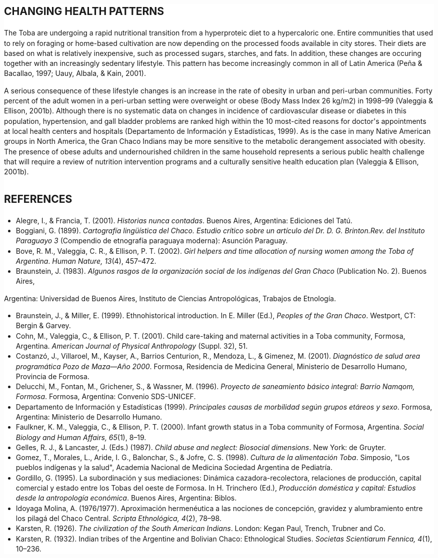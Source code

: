 ## **CHANGING HEALTH PATTERNS**

The Toba are undergoing a rapid nutritional transition from a hyperproteic diet to a hypercaloric one. Entire communities that used to rely on foraging or home-based cultivation are now depending on the processed foods available in city stores. Their diets are based on what is relatively inexpensive, such as processed sugars, starches, and fats. In addition, these changes are occuring together with an increasingly sedentary lifestyle. This pattern has become increasingly common in all of Latin America (Peña & Bacallao, 1997; Uauy, Albala, & Kain, 2001).

A serious consequence of these lifestyle changes is an increase in the rate of obesity in urban and peri-urban communities. Forty percent of the adult women in a peri-urban setting were overweight or obese (Body Mass Index 26 kg/m2) in 1998–99 (Valeggia & Ellison, 2001b). Although there is no systematic data on changes in incidence of cardiovascular disease or diabetes in this population, hypertension, and gall bladder problems are ranked high within the 10 most-cited reasons for doctor's appointments at local health centers and hospitals (Departamento de Información y Estadísticas, 1999). As is the case in many Native American groups in North America, the Gran Chaco Indians may be more sensitive to the metabolic derangement associated with obesity. The presence of obese adults and undernourished children in the same household represents a serious public health challenge that will require a review of nutrition intervention programs and a culturally sensitive health education plan (Valeggia & Ellison, 2001b).

## **REFERENCES**

- Alegre, I., & Francia, T. (2001). *Historias nunca contadas*. Buenos Aires, Argentina: Ediciones del Tatú.
- Boggiani, G. (1899). *Cartografía lingüística del Chaco. Estudio crítico sobre un artículo del Dr. D. G. Brinton.Rev. del Instituto Paraguayo 3* (Compendio de etnografía paraguaya moderna): Asunción Paraguay.
- Bove, R. M., Valeggia, C. R., & Ellison, P. T. (2002). *Girl helpers and time allocation of nursing women among the Toba of Argentina*. *Human Nature, 13*(4), 457–472.
- Braunstein, J. (1983). *Algunos rasgos de la organización social de los indígenas del Gran Chaco* (Publication No. 2). Buenos Aires,

Argentina: Universidad de Buenos Aires, Instituto de Ciencias Antropológicas, Trabajos de Etnología.

- Braunstein, J., & Miller, E. (1999). Ethnohistorical introduction. In E. Miller (Ed.), *Peoples of the Gran Chaco*. Westport, CT: Bergin & Garvey.
- Cohn, M., Valeggia, C., & Ellison, P. T. (2001). Child care-taking and maternal activities in a Toba community, Formosa, Argentina. *American Journal of Physical Anthropology* (Suppl. 32), 51.
- Costanzó, J., Villaroel, M., Kayser, A., Barrios Centurion, R., Mendoza, L., & Gimenez, M. (2001). *Diagnóstico de salud area programática Pozo de Maza—Año 2000*. Formosa, Residencia de Medicina General, Ministerio de Desarrollo Humano, Provincia de Formosa.
- Delucchi, M., Fontan, M., Grichener, S., & Wassner, M. (1996). *Proyecto de saneamiento básico integral: Barrio Namqom, Formosa*. Formosa, Argentina: Convenio SDS-UNICEF.
- Departamento de Información y Estadísticas (1999). *Principales causas de morbilidad según grupos etáreos y sexo*. Formosa, Argentina: Ministerio de Desarrollo Humano.
- Faulkner, K. M., Valeggia, C., & Ellison, P. T. (2000). Infant growth status in a Toba community of Formosa, Argentina. *Social Biology and Human Affairs, 65*(1), 8–19.
- Gelles, R. J., & Lancaster, J. (Eds.) (1987). *Child abuse and neglect: Biosocial dimensions*. New York: de Gruyter.
- Gomez, T., Morales, L., Aride, I. G., Balonchar, S., & Jofre, C. S. (1998). *Cultura de la alimentación Toba*. Simposio, "Los pueblos indígenas y la salud", Academia Nacional de Medicina Sociedad Argentina de Pediatría.
- Gordillo, G. (1995). La subordinación y sus mediaciones: Dinámica cazadora-recolectora, relaciones de producción, capital comercial y estado entre los Tobas del oeste de Formosa. In H. Trinchero (Ed.), *Producción doméstica y capital: Estudios desde la antropología económica*. Buenos Aires, Argentina: Biblos.
- Idoyaga Molina, A. (1976/1977). Aproximación hermenéutica a las nociones de concepción, gravidez y alumbramiento entre los pilagá del Chaco Central. *Scripta Ethnológica, 4*(2), 78–98.
- Karsten, R. (1926). *The civilization of the South American Indians*. London: Kegan Paul, Trench, Trubner and Co.
- Karsten, R. (1932). Indian tribes of the Argentine and Bolivian Chaco: Ethnological Studies. *Societas Scientiarum Fennica, 4*(1), 10–236.